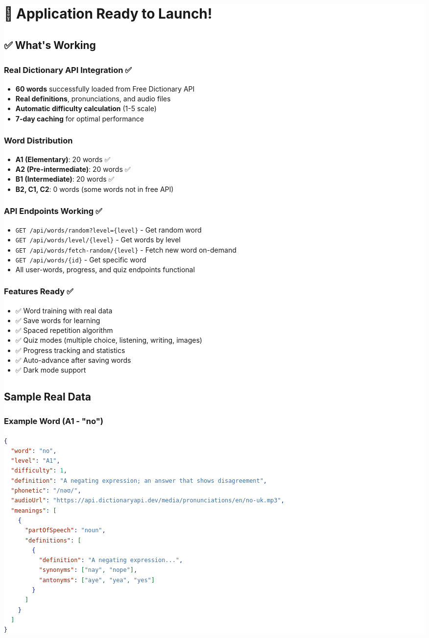# 🚀 Application Ready to Launch!

## ✅ What's Working

### Real Dictionary API Integration ✅

- **60 words** successfully loaded from Free Dictionary API
- **Real definitions**, pronunciations, and audio files
- **Automatic difficulty calculation** (1-5 scale)
- **7-day caching** for optimal performance

### Word Distribution

- **A1 (Elementary)**: 20 words ✅
- **A2 (Pre-intermediate)**: 20 words ✅
- **B1 (Intermediate)**: 20 words ✅
- **B2, C1, C2**: 0 words (some words not in free API)

### API Endpoints Working ✅

- `GET /api/words/random?level={level}` - Get random word
- `GET /api/words/level/{level}` - Get words by level
- `GET /api/words/fetch-random/{level}` - Fetch new word on-demand
- `GET /api/words/{id}` - Get specific word
- All user-words, progress, and quiz endpoints functional

### Features Ready ✅

- ✅ Word training with real data
- ✅ Save words for learning
- ✅ Spaced repetition algorithm
- ✅ Quiz modes (multiple choice, listening, writing, images)
- ✅ Progress tracking and statistics
- ✅ Auto-advance after saving words
- ✅ Dark mode support

## Sample Real Data

### Example Word (A1 - "no")

```json
{
  "word": "no",
  "level": "A1",
  "difficulty": 1,
  "definition": "A negating expression; an answer that shows disagreement",
  "phonetic": "/nəʊ/",
  "audioUrl": "https://api.dictionaryapi.dev/media/pronunciations/en/no-uk.mp3",
  "meanings": [
    {
      "partOfSpeech": "noun",
      "definitions": [
        {
          "definition": "A negating expression...",
          "synonyms": ["nay", "nope"],
          "antonyms": ["aye", "yea", "yes"]
        }
      ]
    }
  ]
}
```